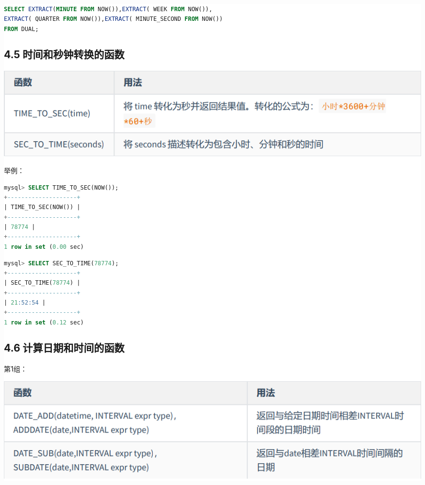 ```sql
SELECT EXTRACT(MINUTE FROM NOW()),EXTRACT( WEEK FROM NOW()),
EXTRACT( QUARTER FROM NOW()),EXTRACT( MINUTE_SECOND FROM NOW())
FROM DUAL;
```



## 4.5 时间和秒钟转换的函数

![image-20220809135423692](7、单行函数.assets/image-20220809135423692.png)

举例：

```sql
mysql> SELECT TIME_TO_SEC(NOW());
+--------------------+
| TIME_TO_SEC(NOW()) |
+--------------------+
| 78774 |
+--------------------+
1 row in set (0.00 sec)
```

```sql
mysql> SELECT SEC_TO_TIME(78774);
+--------------------+
| SEC_TO_TIME(78774) |
+--------------------+
| 21:52:54 |
+--------------------+
1 row in set (0.12 sec)
```



## 4.6 计算日期和时间的函数

第1组：

![image-20220809135452558](7、单行函数.assets/image-20220809135452558.png)
